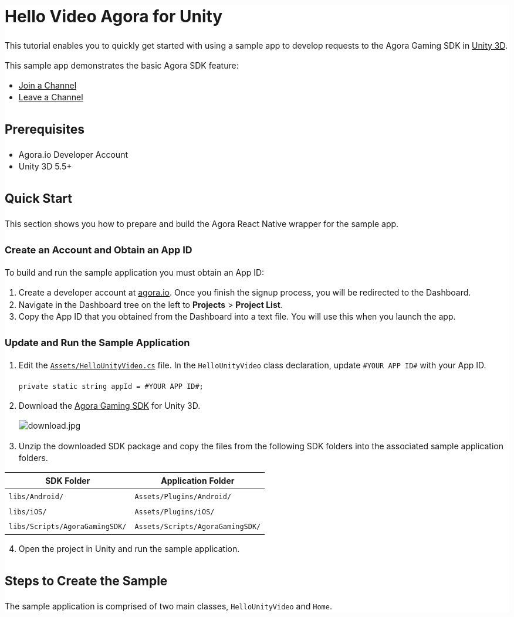 # Hello Video Agora for Unity

This tutorial enables you to quickly get started with using a sample app to develop requests to the Agora Gaming SDK in [Unity 3D](https://unity3d.com).

This sample app demonstrates the basic Agora SDK feature:

- [Join a Channel](#create-the-join-method)
- [Leave a Channel](#create-the-leave-method)


## Prerequisites
- Agora.io Developer Account
- Unity 3D 5.5+


## Quick Start
This section shows you how to prepare and build the Agora React Native wrapper for the sample app.

### Create an Account and Obtain an App ID
To build and run the sample application you must obtain an App ID:

1. Create a developer account at [agora.io](https://dashboard.agora.io/signin/). Once you finish the signup process, you will be redirected to the Dashboard.
2. Navigate in the Dashboard tree on the left to **Projects** > **Project List**.
3. Copy the App ID that you obtained from the Dashboard into a text file. You will use this when you launch the app.

### Update and Run the Sample Application

1. Edit the [`Assets/HelloUnityVideo.cs`](Assets/HelloUnityVideo.cs) file. In the `HelloUnityVideo` class declaration, update `#YOUR APP ID#` with your App ID.

	`private static string appId = #YOUR APP ID#;`

2. Download the [Agora Gaming SDK](https://www.agora.io/en/download/) for Unity 3D.

	![download.jpg](images/download.jpg)

3. Unzip the downloaded SDK package and copy the files from the following SDK folders into the associated sample application folders.

SDK Folder|Application Folder
---|---
`libs/Android/`|`Assets/Plugins/Android/`
`libs/iOS/`|`Assets/Plugins/iOS/`
`libs/Scripts/AgoraGamingSDK/`|`Assets/Scripts/AgoraGamingSDK/`

4. Open the project in Unity and run the sample application.

## Steps to Create the Sample

The sample application is comprised of two main classes, `HelloUnityVideo` and `Home`.
